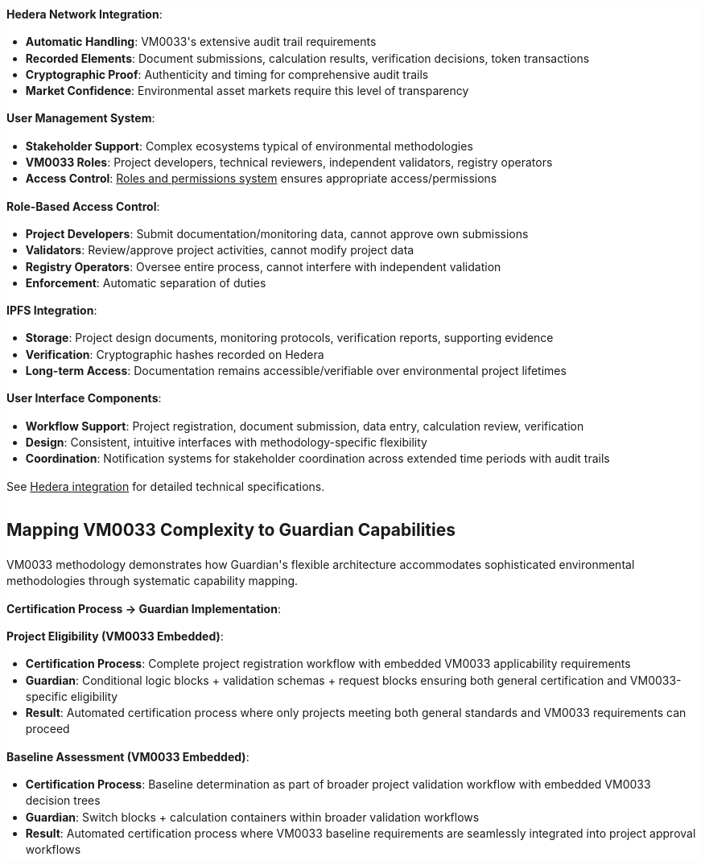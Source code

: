 **Hedera Network Integration**:
- **Automatic Handling**: VM0033's extensive audit trail requirements
- **Recorded Elements**: Document submissions, calculation results, verification decisions, token transactions
- **Cryptographic Proof**: Authenticity and timing for comprehensive audit trails
- **Market Confidence**: Environmental asset markets require this level of transparency

**User Management System**:
- **Stakeholder Support**: Complex ecosystems typical of environmental methodologies
- **VM0033 Roles**: Project developers, technical reviewers, independent validators, registry operators
- **Access Control**: [Roles and permissions system](../../../guardian/standard-registry/roles-and-permissions/README.md) ensures appropriate access/permissions

**Role-Based Access Control**:
- **Project Developers**: Submit documentation/monitoring data, cannot approve own submissions
- **Validators**: Review/approve project activities, cannot modify project data
- **Registry Operators**: Oversee entire process, cannot interfere with independent validation
- **Enforcement**: Automatic separation of duties

**IPFS Integration**:
- **Storage**: Project design documents, monitoring protocols, verification reports, supporting evidence
- **Verification**: Cryptographic hashes recorded on Hedera
- **Long-term Access**: Documentation remains accessible/verifiable over environmental project lifetimes

**User Interface Components**:
- **Workflow Support**: Project registration, document submission, data entry, calculation review, verification
- **Design**: Consistent, intuitive interfaces with methodology-specific flexibility
- **Coordination**: Notification systems for stakeholder coordination across extended time periods with audit trails

See [Hedera integration](../../../guardian-architecture/reference-architecture.md) for detailed technical specifications.

## Mapping VM0033 Complexity to Guardian Capabilities

VM0033 methodology demonstrates how Guardian's flexible architecture accommodates sophisticated environmental methodologies through systematic capability mapping.

**Certification Process → Guardian Implementation**:

**Project Eligibility (VM0033 Embedded)**:
- **Certification Process**: Complete project registration workflow with embedded VM0033 applicability requirements
- **Guardian**: Conditional logic blocks + validation schemas + request blocks ensuring both general certification and VM0033-specific eligibility
- **Result**: Automated certification process where only projects meeting both general standards and VM0033 requirements can proceed

**Baseline Assessment (VM0033 Embedded)**:
- **Certification Process**: Baseline determination as part of broader project validation workflow with embedded VM0033 decision trees
- **Guardian**: Switch blocks + calculation containers within broader validation workflows
- **Result**: Automated certification process where VM0033 baseline requirements are seamlessly integrated into project approval workflows

